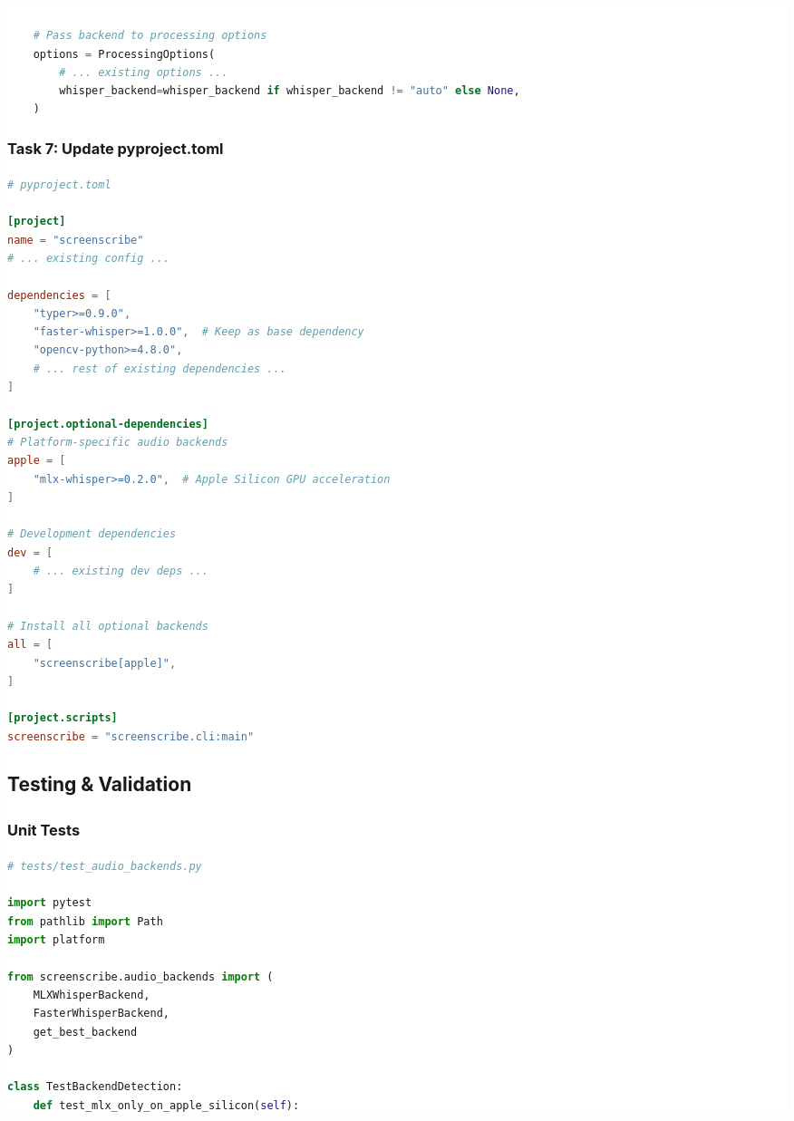 ```python
    
    # Pass backend to processing options
    options = ProcessingOptions(
        # ... existing options ...
        whisper_backend=whisper_backend if whisper_backend != "auto" else None,
    )
```

### Task 7: Update pyproject.toml

```toml
# pyproject.toml

[project]
name = "screenscribe"
# ... existing config ...

dependencies = [
    "typer>=0.9.0",
    "faster-whisper>=1.0.0",  # Keep as base dependency
    "opencv-python>=4.8.0",
    # ... rest of existing dependencies ...
]

[project.optional-dependencies]
# Platform-specific audio backends
apple = [
    "mlx-whisper>=0.2.0",  # Apple Silicon GPU acceleration
]

# Development dependencies
dev = [
    # ... existing dev deps ...
]

# Install all optional backends
all = [
    "screenscribe[apple]",
]

[project.scripts]
screenscribe = "screenscribe.cli:main"
```

## Testing & Validation

### Unit Tests

```python
# tests/test_audio_backends.py

import pytest
from pathlib import Path
import platform

from screenscribe.audio_backends import (
    MLXWhisperBackend, 
    FasterWhisperBackend,
    get_best_backend
)

class TestBackendDetection:
    def test_mlx_only_on_apple_silicon(self):
```